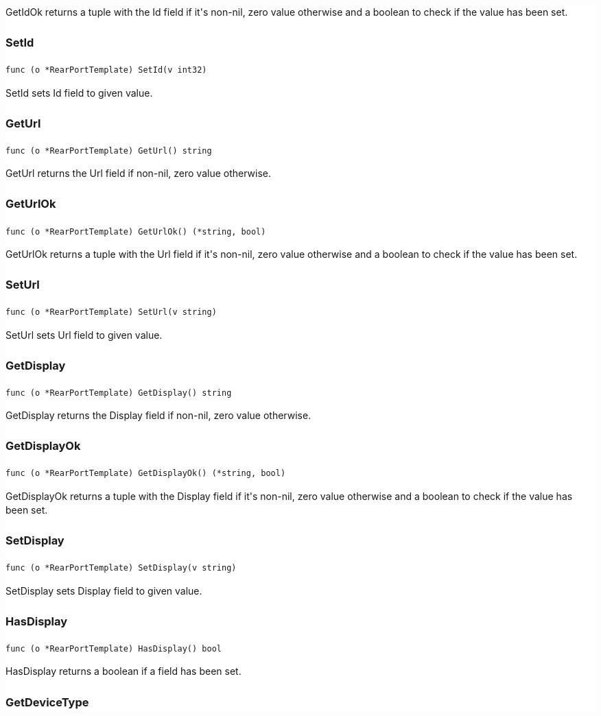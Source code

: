 GetIdOk returns a tuple with the Id field if it's non-nil, zero value otherwise
and a boolean to check if the value has been set.

### SetId

`func (o *RearPortTemplate) SetId(v int32)`

SetId sets Id field to given value.


### GetUrl

`func (o *RearPortTemplate) GetUrl() string`

GetUrl returns the Url field if non-nil, zero value otherwise.

### GetUrlOk

`func (o *RearPortTemplate) GetUrlOk() (*string, bool)`

GetUrlOk returns a tuple with the Url field if it's non-nil, zero value otherwise
and a boolean to check if the value has been set.

### SetUrl

`func (o *RearPortTemplate) SetUrl(v string)`

SetUrl sets Url field to given value.


### GetDisplay

`func (o *RearPortTemplate) GetDisplay() string`

GetDisplay returns the Display field if non-nil, zero value otherwise.

### GetDisplayOk

`func (o *RearPortTemplate) GetDisplayOk() (*string, bool)`

GetDisplayOk returns a tuple with the Display field if it's non-nil, zero value otherwise
and a boolean to check if the value has been set.

### SetDisplay

`func (o *RearPortTemplate) SetDisplay(v string)`

SetDisplay sets Display field to given value.

### HasDisplay

`func (o *RearPortTemplate) HasDisplay() bool`

HasDisplay returns a boolean if a field has been set.

### GetDeviceType
